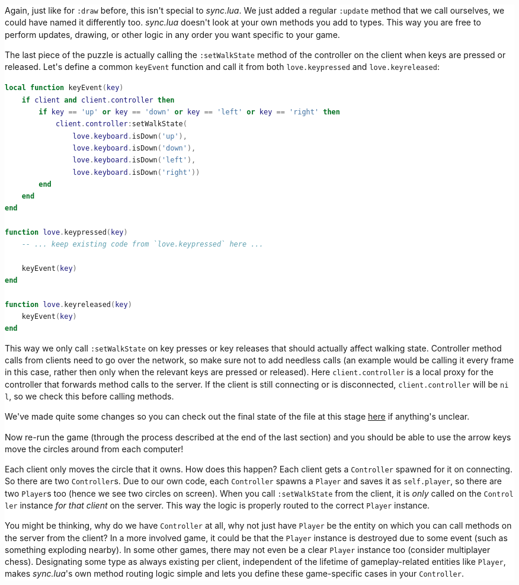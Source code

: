 Again, just like for `:draw` before, this isn't special to *sync.lua*. We just added a regular `:update` method that we call ourselves, we could have named it differently too. *sync.lua* doesn't look at your own methods you add to types. This way you are free to perform updates, drawing, or other logic in any order you want specific to your game.

The last piece of the puzzle is actually calling the `:setWalkState` method of the controller on the client when keys are pressed  or released. Let's define a common `keyEvent` function and call it from both `love.keypressed` and `love.keyreleased`:

```lua
local function keyEvent(key)
    if client and client.controller then
        if key == 'up' or key == 'down' or key == 'left' or key == 'right' then
            client.controller:setWalkState(
                love.keyboard.isDown('up'),
                love.keyboard.isDown('down'),
                love.keyboard.isDown('left'),
                love.keyboard.isDown('right'))
        end
    end
end

function love.keypressed(key)
    -- ... keep existing code from `love.keypressed` here ...

    keyEvent(key)
end

function love.keyreleased(key)
    keyEvent(key)
end
```

This way we only call `:setWalkState` on key presses or key releases that should actually affect walking state. Controller method calls from clients need to go over the network, so make sure not to add needless calls (an example would be calling it every frame in this case, rather then only when the relevant keys are pressed or released). Here `client.controller` is a local proxy for the controller that forwards method calls to the server. If the client is still connecting or is disconnected, `client.controller` will be `nil`, so we check this before calling methods.

We've made quite some changes so you can check out the final state of the file at this stage [here](https://github.com/expo/sync.lua/blob/79ea997a7552bf66d68f47213430f29cc787a5df/example_basic.lua) if anything's unclear.

Now re-run the game (through the process described at the end of the last section) and you should be able to use the arrow keys move the circles around from each computer!

Each client only moves the circle that it owns. How does this happen? Each client gets a `Controller` spawned for it on connecting. So there are two `Controller`s. Due to our own code, each `Controller` spawns a `Player` and saves it as `self.player`, so there are two `Player`s too (hence we see two circles on screen). When you call `:setWalkState` from the client, it is *only* called on the `Controller` instance *for that client* on the server. This way the logic is properly routed to the correct `Player` instance.

You might be thinking, why do we have `Controller` at all, why not just have `Player` be the entity on which you can call methods on the server from the client? In a more involved game, it could be that the `Player` instance is destroyed due to some event (such as something exploding nearby). In some other games, there may not even be a clear `Player` instance too (consider multiplayer chess). Designating some type as always existing per client, independent of the lifetime of gameplay-related entities like `Player`, makes *sync.lua*'s own method routing logic simple and lets you define these game-specific cases in your `Controller`.
